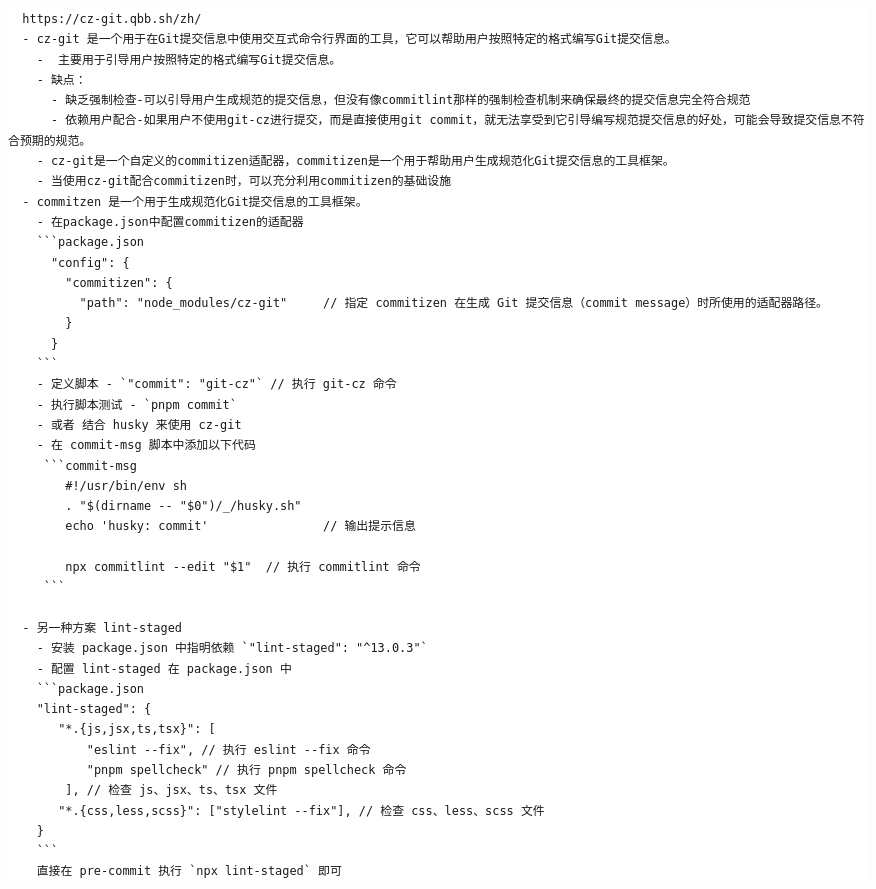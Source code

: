       https://cz-git.qbb.sh/zh/
      - cz-git 是一个用于在Git提交信息中使用交互式命令行界面的工具，它可以帮助用户按照特定的格式编写Git提交信息。
        -  主要用于引导用户按照特定的格式编写Git提交信息。
        - 缺点：
          - 缺乏强制检查-可以引导用户生成规范的提交信息，但没有像commitlint那样的强制检查机制来确保最终的提交信息完全符合规范
          - 依赖用户配合-如果用户不使用git-cz进行提交，而是直接使用git commit，就无法享受到它引导编写规范提交信息的好处，可能会导致提交信息不符合预期的规范。
        - cz-git是一个自定义的commitizen适配器，commitizen是一个用于帮助用户生成规范化Git提交信息的工具框架。
        - 当使用cz-git配合commitizen时，可以充分利用commitizen的基础设施
      - commitzen 是一个用于生成规范化Git提交信息的工具框架。
        - 在package.json中配置commitizen的适配器
        ```package.json
          "config": {
            "commitizen": {
              "path": "node_modules/cz-git"     // 指定 commitizen 在生成 Git 提交信息（commit message）时所使用的适配器路径。
            }
          }
        ```
        - 定义脚本 - `"commit": "git-cz"` // 执行 git-cz 命令
        - 执行脚本测试 - `pnpm commit`
        - 或者 结合 husky 来使用 cz-git
        - 在 commit-msg 脚本中添加以下代码
         ```commit-msg
            #!/usr/bin/env sh
            . "$(dirname -- "$0")/_/husky.sh"
            echo 'husky: commit'                // 输出提示信息

            npx commitlint --edit "$1"  // 执行 commitlint 命令
         ```

      - 另一种方案 lint-staged
        - 安装 package.json 中指明依赖 `"lint-staged": "^13.0.3"`
        - 配置 lint-staged 在 package.json 中
        ```package.json
        "lint-staged": {
           "*.{js,jsx,ts,tsx}": [
               "eslint --fix", // 执行 eslint --fix 命令
               "pnpm spellcheck" // 执行 pnpm spellcheck 命令
            ], // 检查 js、jsx、ts、tsx 文件
           "*.{css,less,scss}": ["stylelint --fix"], // 检查 css、less、scss 文件
        }
        ```
        直接在 pre-commit 执行 `npx lint-staged` 即可